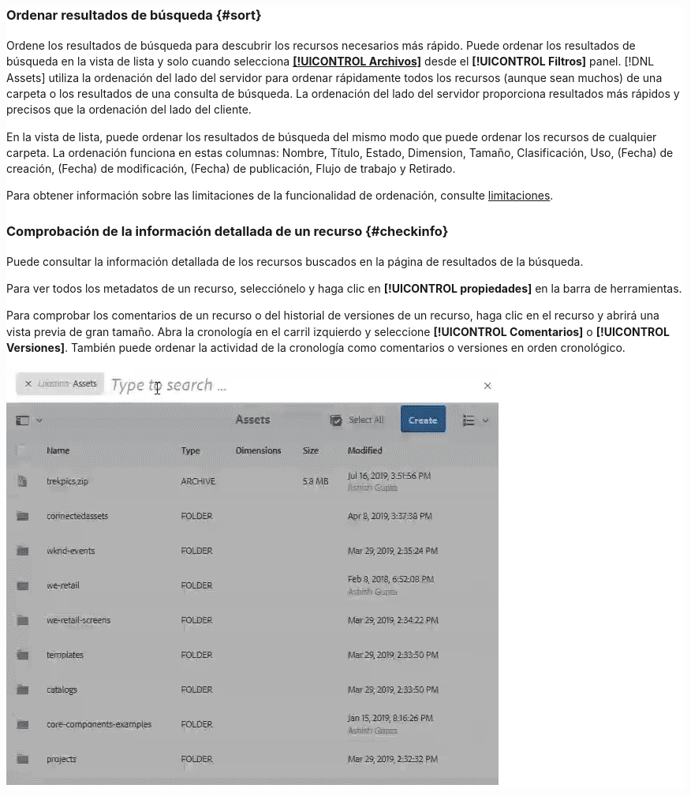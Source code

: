 ### Ordenar resultados de búsqueda {#sort}

Ordene los resultados de búsqueda para descubrir los recursos necesarios más rápido. Puede ordenar los resultados de búsqueda en la vista de lista y solo cuando selecciona **[[!UICONTROL Archivos]](#searchui)** desde el **[!UICONTROL Filtros]** panel. [!DNL Assets] utiliza la ordenación del lado del servidor para ordenar rápidamente todos los recursos (aunque sean muchos) de una carpeta o los resultados de una consulta de búsqueda. La ordenación del lado del servidor proporciona resultados más rápidos y precisos que la ordenación del lado del cliente.

En la vista de lista, puede ordenar los resultados de búsqueda del mismo modo que puede ordenar los recursos de cualquier carpeta. La ordenación funciona en estas columnas: Nombre, Título, Estado, Dimension, Tamaño, Clasificación, Uso, (Fecha) de creación, (Fecha) de modificación, (Fecha) de publicación, Flujo de trabajo y Retirado.

Para obtener información sobre las limitaciones de la funcionalidad de ordenación, consulte [limitaciones](#limitations).

### Comprobación de la información detallada de un recurso {#checkinfo}

Puede consultar la información detallada de los recursos buscados en la página de resultados de la búsqueda.

Para ver todos los metadatos de un recurso, selecciónelo y haga clic en **[!UICONTROL propiedades]** en la barra de herramientas.

Para comprobar los comentarios de un recurso o del historial de versiones de un recurso, haga clic en el recurso y abrirá una vista previa de gran tamaño. Abra la cronología en el carril izquierdo y seleccione **[!UICONTROL Comentarios]** o **[!UICONTROL Versiones]**. También puede ordenar la actividad de la cronología como comentarios o versiones en orden cronológico.

![Ordenar entradas de cronología para un recurso de búsqueda](assets/sort_timeline_search_results.gif)
